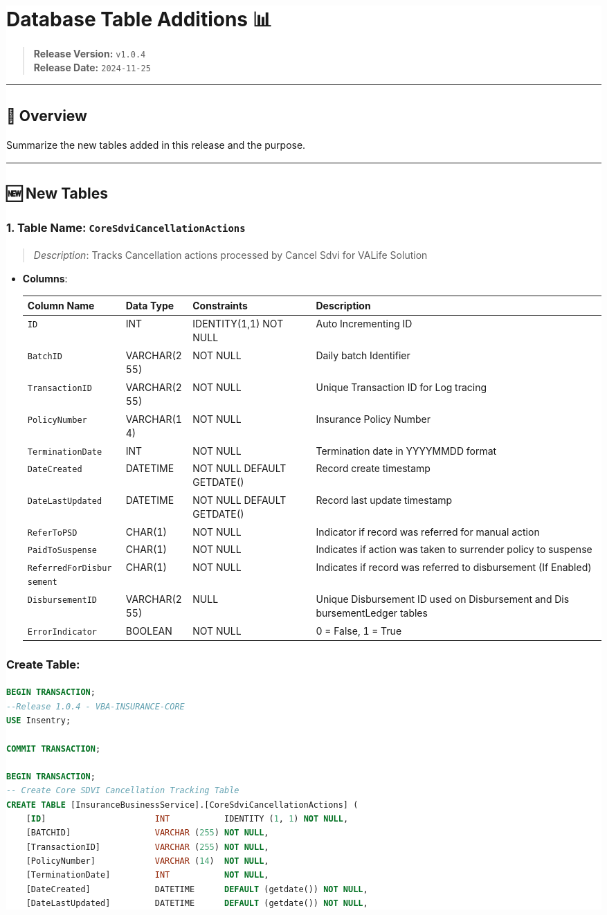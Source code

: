 

# Database Table Additions 📊

> **Release Version:** `v1.0.4`  
> **Release Date:** `2024-11-25`

---

## 📄 Overview

Summarize the new tables added in this release and the purpose.

---

## 🆕 New Tables

### **1. Table Name: `CoreSdviCancellationActions`**

> _Description_: Tracks Cancellation actions processed by Cancel Sdvi for VALife Solution

- **Columns**:

  | Column Name                 | Data Type         | Constraints   | Description                 |
  | -----------------           | --------------    | ------------- | --------------------------- |
  | `ID`                        | INT               | IDENTITY(1,1) NOT NULL    | Auto Incrementing ID         |
  | `BatchID`                   | VARCHAR(255)      | NOT NULL                  | Daily batch Identifier          |
  | `TransactionID`             | VARCHAR(255)      | NOT NULL                  | Unique Transaction ID for Log tracing   |
  | `PolicyNumber`              | VARCHAR(14)       | NOT NULL                  | Insurance Policy Number     |
  | `TerminationDate`           | INT               | NOT NULL                  | Termination date in YYYYMMDD format                 |
  | `DateCreated`               | DATETIME          | NOT NULL DEFAULT GETDATE()| Record create timestamp     |
  | `DateLastUpdated`           | DATETIME          | NOT NULL DEFAULT GETDATE()| Record last update timestamp     |
  | `ReferToPSD`                | CHAR(1)           | NOT NULL                  | Indicator if record was referred for manual action     |
  | `PaidToSuspense`            | CHAR(1)           | NOT NULL                  | Indicates if action was taken to surrender policy to suspense     |
  | `ReferredForDisbursement`   | CHAR(1)           | NOT NULL                  | Indicates if record was referred to disbursement (If Enabled)     |
  | `DisbursementID`            | VARCHAR(255)      | NULL                      | Unique Disbursement ID used on Disbursement and Dis bursementLedger tables    |
  | `ErrorIndicator`            | BOOLEAN           | NOT NULL                  | 0 = False, 1 = True    |

### Create Table:
```sql
BEGIN TRANSACTION;
--Release 1.0.4 - VBA-INSURANCE-CORE
USE Insentry;

COMMIT TRANSACTION;

BEGIN TRANSACTION;
-- Create Core SDVI Cancellation Tracking Table
CREATE TABLE [InsuranceBusinessService].[CoreSdviCancellationActions] (
    [ID]                      INT           IDENTITY (1, 1) NOT NULL,
    [BATCHID]                 VARCHAR (255) NOT NULL,
    [TransactionID]           VARCHAR (255) NOT NULL,
    [PolicyNumber]            VARCHAR (14)  NOT NULL,
    [TerminationDate]         INT           NOT NULL,
    [DateCreated]             DATETIME      DEFAULT (getdate()) NOT NULL,
    [DateLastUpdated]         DATETIME      DEFAULT (getdate()) NOT NULL,
```